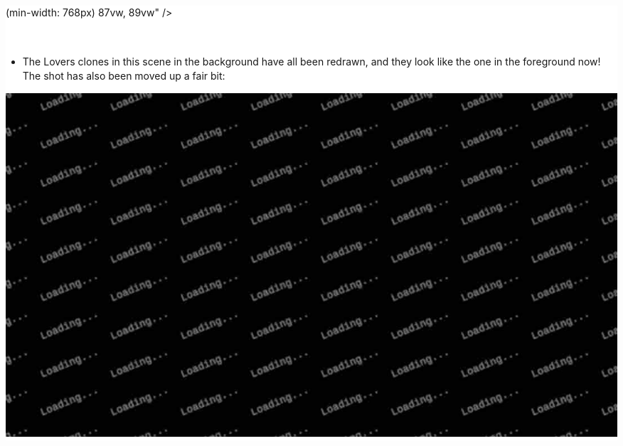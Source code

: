   (min-width: 768px) 87vw,
  89vw" />
</div>

<br>

- The Lovers clones in this scene in the background have all been redrawn, and they look like the one in the foreground now! The shot has also been moved up a fair bit:

<div id="container1" class="twentytwenty-container">
 <img width="100%" height="100%" class="lazyload" src="./../images/loading.jpg"
  data-src="./../images/SC17/tv-14740-1090px.jpg"
  data-srcset="./../images/SC17/tv-14740-512px.jpg 512w,
  ./../images/SC17/tv-14740-768px.jpg 768w,
  ./../images/SC17/tv-14740-1090px.jpg 1090w"
  sizes="(min-width: 1218px) 1090px,
  (min-width: 768px) 87vw,
  89vw" />